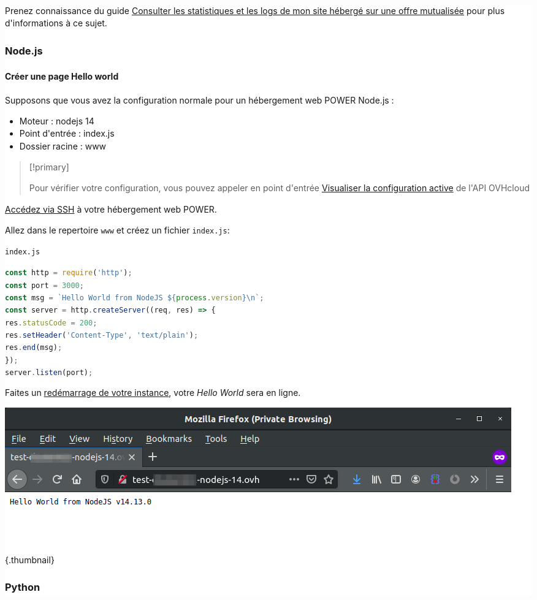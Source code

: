 Prenez connaissance du guide [Consulter les statistiques et les logs de mon site hébergé sur une offre mutualisée](../../hosting/mutualise-consulter-les-statistiques-et-les-logs-de-mon-site/#consulter-les-statistiques-et-les-logs) pour plus d'informations à ce sujet.

### Node.js

#### Créer une page Hello world 

Supposons que vous avez la configuration normale pour un hébergement web POWER Node.js :

- Moteur : nodejs 14 
- Point d'entrée : index.js 
- Dossier racine : www 


> [!primary]
>
> Pour vérifier votre configuration, vous pouvez appeler en point d'entrée [Visualiser la configuration active](#api-get-active-configuration) de l'API OVHcloud


[Accédez via SSH](#ssh) à votre hébergement web POWER.

Allez dans le repertoire `www` et créez un fichier `index.js`:

`index.js`
```javascript
const http = require('http');
const port = 3000;
const msg = `Hello World from NodeJS ${process.version}\n`;
const server = http.createServer((req, res) => {
res.statusCode = 200;
res.setHeader('Content-Type', 'text/plain');
res.end(msg);
});
server.listen(port);
```

Faites un [redémarrage de votre instance](#restart), votre *Hello World* sera en ligne.

![Hello World in Node.js](images/getting-started-06.png){.thumbnail}

### Python
